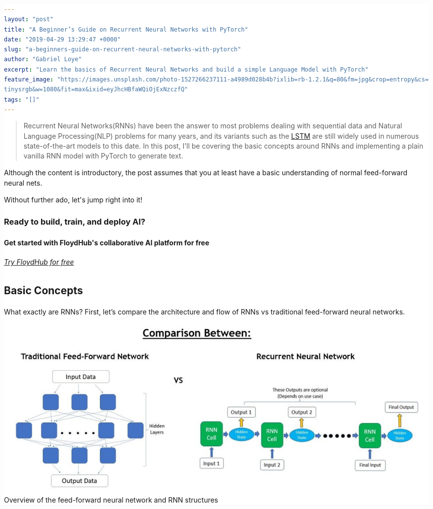 ```yaml
---
layout: "post"
title: "A Beginner’s Guide on Recurrent Neural Networks with PyTorch"
date: "2019-04-29 13:29:47 +0000"
slug: "a-beginners-guide-on-recurrent-neural-networks-with-pytorch"
author: "Gabriel Loye"
excerpt: "Learn the basics of Recurrent Neural Networks and build a simple Language Model with PyTorch"
feature_image: "https://images.unsplash.com/photo-1527266237111-a4989d028b4b?ixlib=rb-1.2.1&q=80&fm=jpg&crop=entropy&cs=tinysrgb&w=1080&fit=max&ixid=eyJhcHBfaWQiOjExNzczfQ"
tags: "[]"
---
```


> Recurrent Neural Networks(RNNs) have been the answer to most problems dealing with sequential data and Natural Language Processing(NLP) problems for many years, and its variants such as the [LSTM](https://floydhub.github.io/long-short-term-memory-from-zero-to-hero-with-pytorch/) are still widely used in numerous state-of-the-art models to this date. In this post, I’ll be covering the basic concepts around RNNs and implementing a plain vanilla RNN model with PyTorch to generate text.

Although the content is introductory, the post assumes that you at least have a basic understanding of normal feed-forward neural nets.

Without further ado, let's jump right into it!

### Ready to build, train, and deploy AI?

#### Get started with FloydHub's collaborative AI platform for free

###### [Try FloydHub for free ](https://www.floydhub.com/?utm_source=blog&utm_medium=banner-pytorch-rnn&utm_campaign=try_floydhub_for_free)

## **Basic Concepts**

What exactly are RNNs? First, let’s compare the architecture and flow of RNNs vs traditional feed-forward neural networks.

![](/assets/images/content/images/2019/04/Slide3-1.jpg)Overview of the feed-forward neural network and RNN structures
